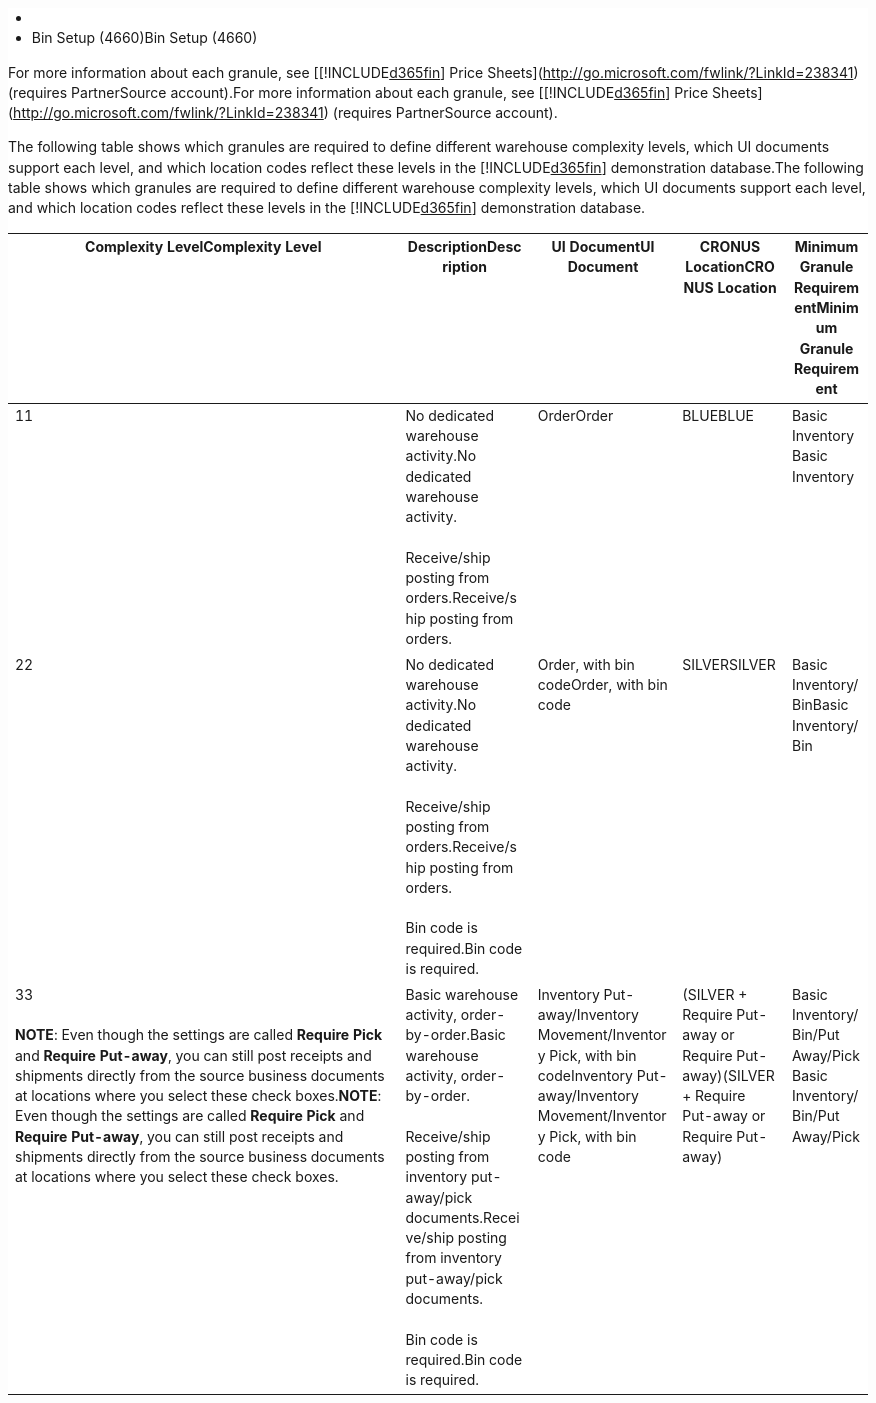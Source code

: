 -     
-   <span data-ttu-id="7c6e6-117">Bin Setup (4660)</span><span class="sxs-lookup"><span data-stu-id="7c6e6-117">Bin Setup (4660)</span></span>  

<span data-ttu-id="7c6e6-118">For more information about each granule, see [[!INCLUDE[d365fin](includes/d365fin_md.md)] Price Sheets](http://go.microsoft.com/fwlink/?LinkId=238341) (requires PartnerSource account).</span><span class="sxs-lookup"><span data-stu-id="7c6e6-118">For more information about each granule, see [[!INCLUDE[d365fin](includes/d365fin_md.md)] Price Sheets](http://go.microsoft.com/fwlink/?LinkId=238341) (requires PartnerSource account).</span></span>  

<span data-ttu-id="7c6e6-119">The following table shows which granules are required to define different warehouse complexity levels, which UI documents support each level, and which location codes reflect these levels in the [!INCLUDE[d365fin](includes/d365fin_md.md)] demonstration database.</span><span class="sxs-lookup"><span data-stu-id="7c6e6-119">The following table shows which granules are required to define different warehouse complexity levels, which UI documents support each level, and which location codes reflect these levels in the [!INCLUDE[d365fin](includes/d365fin_md.md)] demonstration database.</span></span>  

|<span data-ttu-id="7c6e6-120">Complexity Level</span><span class="sxs-lookup"><span data-stu-id="7c6e6-120">Complexity Level</span></span>|<span data-ttu-id="7c6e6-121">Description</span><span class="sxs-lookup"><span data-stu-id="7c6e6-121">Description</span></span>|<span data-ttu-id="7c6e6-122">UI Document</span><span class="sxs-lookup"><span data-stu-id="7c6e6-122">UI Document</span></span>|<span data-ttu-id="7c6e6-123">CRONUS Location</span><span class="sxs-lookup"><span data-stu-id="7c6e6-123">CRONUS Location</span></span>|<span data-ttu-id="7c6e6-124">Minimum Granule Requirement</span><span class="sxs-lookup"><span data-stu-id="7c6e6-124">Minimum Granule Requirement</span></span>|  
|----------------------|---------------------------------------|-----------------|---------------------------------|---------------------------------|  
|<span data-ttu-id="7c6e6-125">1</span><span class="sxs-lookup"><span data-stu-id="7c6e6-125">1</span></span>|<span data-ttu-id="7c6e6-126">No dedicated warehouse activity.</span><span class="sxs-lookup"><span data-stu-id="7c6e6-126">No dedicated warehouse activity.</span></span><br /><br /> <span data-ttu-id="7c6e6-127">Receive/ship posting from orders.</span><span class="sxs-lookup"><span data-stu-id="7c6e6-127">Receive/ship posting from orders.</span></span>|<span data-ttu-id="7c6e6-128">Order</span><span class="sxs-lookup"><span data-stu-id="7c6e6-128">Order</span></span>|<span data-ttu-id="7c6e6-129">BLUE</span><span class="sxs-lookup"><span data-stu-id="7c6e6-129">BLUE</span></span>|<span data-ttu-id="7c6e6-130">Basic Inventory</span><span class="sxs-lookup"><span data-stu-id="7c6e6-130">Basic Inventory</span></span>|  
|<span data-ttu-id="7c6e6-131">2</span><span class="sxs-lookup"><span data-stu-id="7c6e6-131">2</span></span>|<span data-ttu-id="7c6e6-132">No dedicated warehouse activity.</span><span class="sxs-lookup"><span data-stu-id="7c6e6-132">No dedicated warehouse activity.</span></span><br /><br /> <span data-ttu-id="7c6e6-133">Receive/ship posting from orders.</span><span class="sxs-lookup"><span data-stu-id="7c6e6-133">Receive/ship posting from orders.</span></span><br /><br /> <span data-ttu-id="7c6e6-134">Bin code is required.</span><span class="sxs-lookup"><span data-stu-id="7c6e6-134">Bin code is required.</span></span>|<span data-ttu-id="7c6e6-135">Order, with bin code</span><span class="sxs-lookup"><span data-stu-id="7c6e6-135">Order, with bin code</span></span>|<span data-ttu-id="7c6e6-136">SILVER</span><span class="sxs-lookup"><span data-stu-id="7c6e6-136">SILVER</span></span>|<span data-ttu-id="7c6e6-137">Basic Inventory/Bin</span><span class="sxs-lookup"><span data-stu-id="7c6e6-137">Basic Inventory/Bin</span></span>|  
|<span data-ttu-id="7c6e6-138">3</span><span class="sxs-lookup"><span data-stu-id="7c6e6-138">3</span></span> <br /><br /> <span data-ttu-id="7c6e6-139">**NOTE**: Even though the settings are called **Require Pick** and **Require Put-away**, you can still post receipts and shipments directly from the source business documents at locations where you select these check boxes.</span><span class="sxs-lookup"><span data-stu-id="7c6e6-139">**NOTE**: Even though the settings are called **Require Pick** and **Require Put-away**, you can still post receipts and shipments directly from the source business documents at locations where you select these check boxes.</span></span>|<span data-ttu-id="7c6e6-140">Basic warehouse activity, order-by-order.</span><span class="sxs-lookup"><span data-stu-id="7c6e6-140">Basic warehouse activity, order-by-order.</span></span><br /><br /> <span data-ttu-id="7c6e6-141">Receive/ship posting from inventory put-away/pick documents.</span><span class="sxs-lookup"><span data-stu-id="7c6e6-141">Receive/ship posting from inventory put-away/pick documents.</span></span> <br /><br /> <span data-ttu-id="7c6e6-142">Bin code is required.</span><span class="sxs-lookup"><span data-stu-id="7c6e6-142">Bin code is required.</span></span>|<span data-ttu-id="7c6e6-143">Inventory Put-away/Inventory Movement/Inventory Pick, with bin code</span><span class="sxs-lookup"><span data-stu-id="7c6e6-143">Inventory Put-away/Inventory Movement/Inventory Pick, with bin code</span></span>|<span data-ttu-id="7c6e6-144">(SILVER + Require Put-away or Require Put-away)</span><span class="sxs-lookup"><span data-stu-id="7c6e6-144">(SILVER + Require Put-away or Require Put-away)</span></span>|<span data-ttu-id="7c6e6-145">Basic Inventory/Bin/Put Away/Pick</span><span class="sxs-lookup"><span data-stu-id="7c6e6-145">Basic Inventory/Bin/Put Away/Pick</span></span>|  